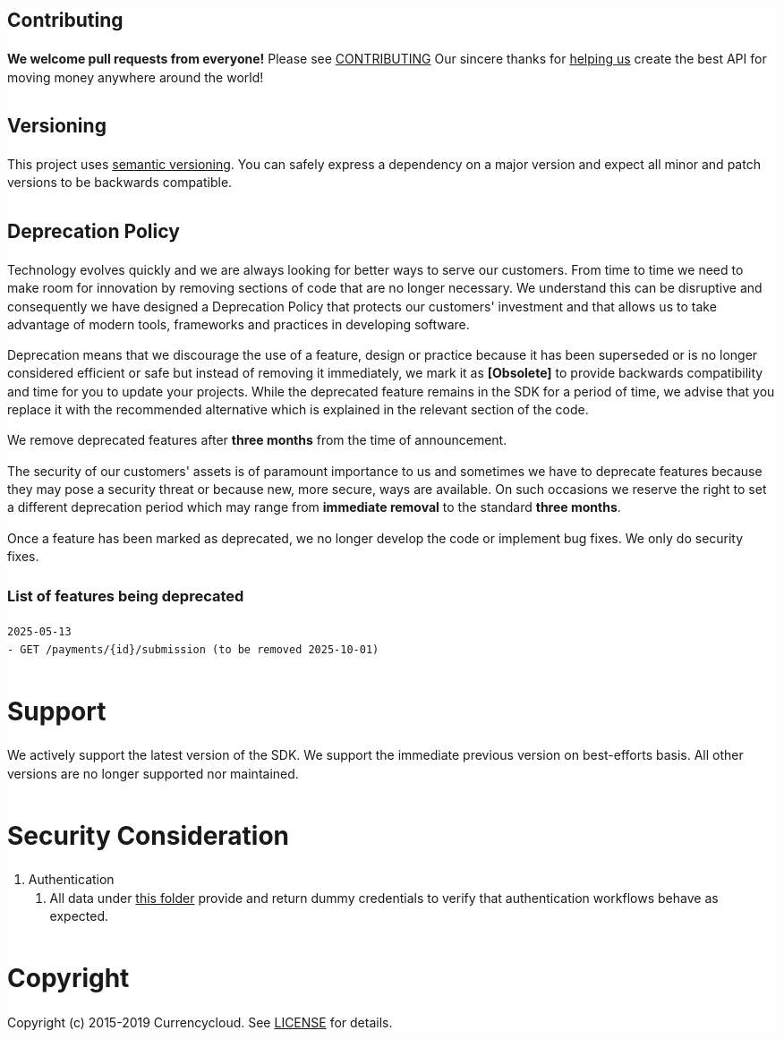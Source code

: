 ## Contributing
**We welcome pull requests from everyone!** Please see [CONTRIBUTING][contr]
Our sincere thanks for [helping us][hof] create the best API for moving money anywhere around the world!

## Versioning
This project uses [semantic versioning][semver]. You can safely express a dependency on a major version and expect all minor and patch versions to be backwards compatible.

## Deprecation Policy
Technology evolves quickly and we are always looking for better ways to serve our customers. From time to time we need to make room for innovation by removing sections of code that are no longer necessary. We understand this can be disruptive and consequently we have designed a Deprecation Policy that protects our customers' investment and that allows us to take advantage of modern tools, frameworks and practices in developing software.

Deprecation means that we discourage the use of a feature, design or practice because it has been superseded or is no longer considered efficient or safe but instead of removing it immediately, we mark it as **[Obsolete]** to provide backwards compatibility and time for you to update your projects. While the deprecated feature remains in the SDK for a period of time, we advise that you replace it with the recommended alternative which is explained in the relevant section of the code.

We remove deprecated features after **three months** from the time of announcement.

The security of our customers' assets is of paramount importance to us and sometimes we have to deprecate features because they may pose a security threat or because new, more secure, ways are available. On such occasions we reserve the right to set a different deprecation period which may range from **immediate removal** to the standard **three months**. 

Once a feature has been marked as deprecated, we no longer develop the code or implement bug fixes. We only do security fixes.

### List of features being deprecated
```
2025-05-13
- GET /payments/{id}/submission (to be removed 2025-10-01)
```

# Support
We actively support the latest version of the SDK. We support the immediate previous version on best-efforts basis. All other versions are no longer supported nor maintained.

# Security Consideration
1. Authentication
    1. All data under [this folder](Source/CurrencyCloud.Tests/Mock) provide and return dummy credentials to verify that authentication workflows behave as expected.

# Copyright
Copyright (c) 2015-2019 Currencycloud. See [LICENSE][license] for details.


[introduction]: https://developer.currencycloud.com/documentation/getting-started/introduction
[overview]:     https://developer.currencycloud.com/documentation/api-docs/overview/
[examples]:     Examples/Cookbook
[utests]:       Source/CurrencyCloud.Tests
[newtonsoft]:   https://www.nuget.org/packages/Newtonsoft.Json/
[polly]:        https://www.nuget.org/packages/polly/
[semver]:       http://semver.org/
[license]:      LICENSE.md
[contr]:	      CONTRIBUTING.md
[hof]:	        HALL_OF_FAME.md